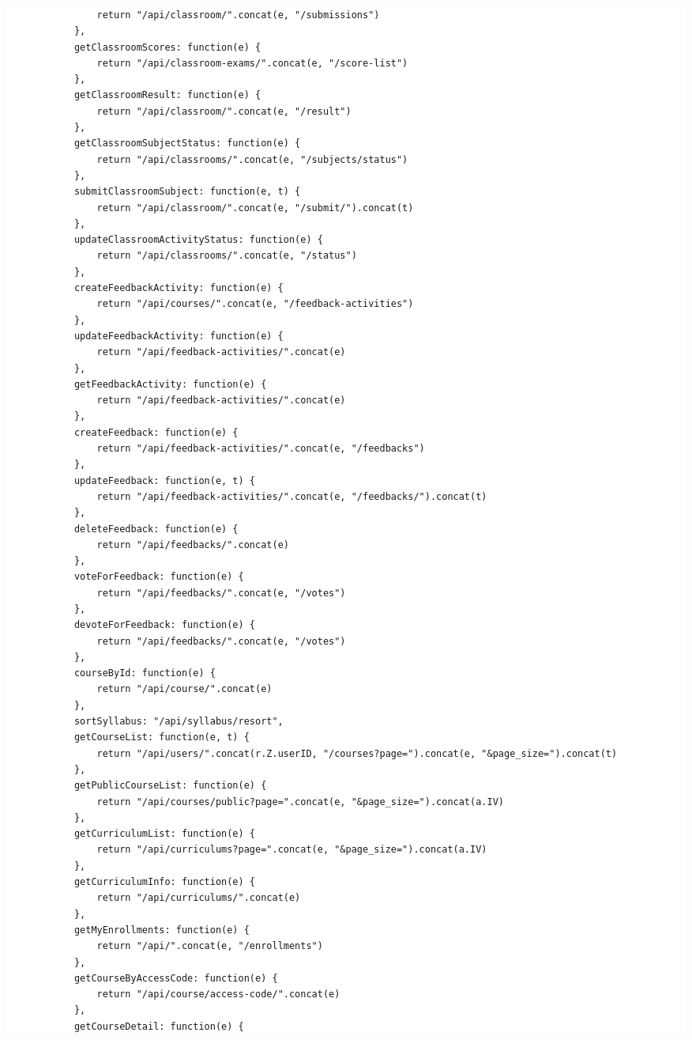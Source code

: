                     return "/api/classroom/".concat(e, "/submissions")
                },
                getClassroomScores: function(e) {
                    return "/api/classroom-exams/".concat(e, "/score-list")
                },
                getClassroomResult: function(e) {
                    return "/api/classroom/".concat(e, "/result")
                },
                getClassroomSubjectStatus: function(e) {
                    return "/api/classrooms/".concat(e, "/subjects/status")
                },
                submitClassroomSubject: function(e, t) {
                    return "/api/classroom/".concat(e, "/submit/").concat(t)
                },
                updateClassroomActivityStatus: function(e) {
                    return "/api/classrooms/".concat(e, "/status")
                },
                createFeedbackActivity: function(e) {
                    return "/api/courses/".concat(e, "/feedback-activities")
                },
                updateFeedbackActivity: function(e) {
                    return "/api/feedback-activities/".concat(e)
                },
                getFeedbackActivity: function(e) {
                    return "/api/feedback-activities/".concat(e)
                },
                createFeedback: function(e) {
                    return "/api/feedback-activities/".concat(e, "/feedbacks")
                },
                updateFeedback: function(e, t) {
                    return "/api/feedback-activities/".concat(e, "/feedbacks/").concat(t)
                },
                deleteFeedback: function(e) {
                    return "/api/feedbacks/".concat(e)
                },
                voteForFeedback: function(e) {
                    return "/api/feedbacks/".concat(e, "/votes")
                },
                devoteForFeedback: function(e) {
                    return "/api/feedbacks/".concat(e, "/votes")
                },
                courseById: function(e) {
                    return "/api/course/".concat(e)
                },
                sortSyllabus: "/api/syllabus/resort",
                getCourseList: function(e, t) {
                    return "/api/users/".concat(r.Z.userID, "/courses?page=").concat(e, "&page_size=").concat(t)
                },
                getPublicCourseList: function(e) {
                    return "/api/courses/public?page=".concat(e, "&page_size=").concat(a.IV)
                },
                getCurriculumList: function(e) {
                    return "/api/curriculums?page=".concat(e, "&page_size=").concat(a.IV)
                },
                getCurriculumInfo: function(e) {
                    return "/api/curriculums/".concat(e)
                },
                getMyEnrollments: function(e) {
                    return "/api/".concat(e, "/enrollments")
                },
                getCourseByAccessCode: function(e) {
                    return "/api/course/access-code/".concat(e)
                },
                getCourseDetail: function(e) {